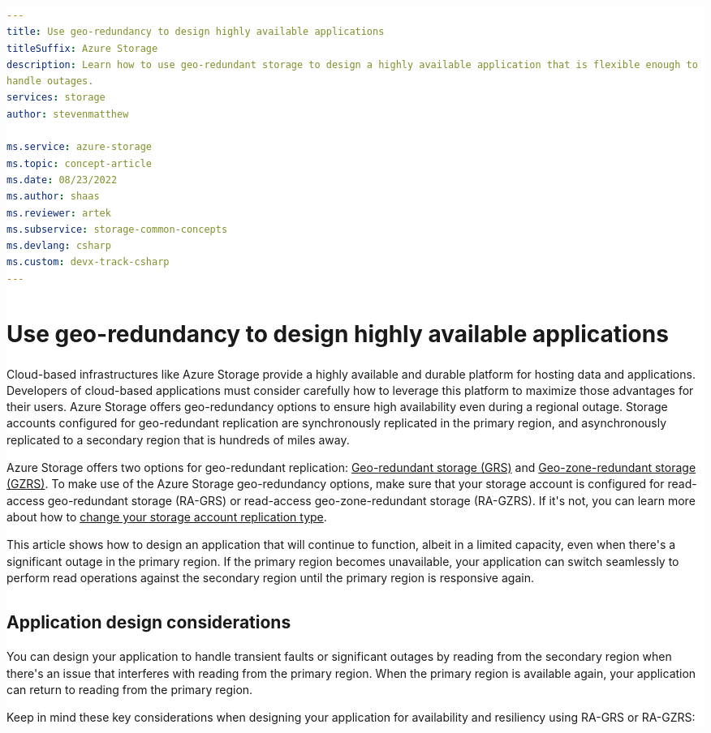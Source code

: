 ```yaml
---
title: Use geo-redundancy to design highly available applications
titleSuffix: Azure Storage
description: Learn how to use geo-redundant storage to design a highly available application that is flexible enough to handle outages.
services: storage
author: stevenmatthew

ms.service: azure-storage
ms.topic: concept-article
ms.date: 08/23/2022
ms.author: shaas
ms.reviewer: artek
ms.subservice: storage-common-concepts
ms.devlang: csharp
ms.custom: devx-track-csharp
---
```


# Use geo-redundancy to design highly available applications

Cloud-based infrastructures like Azure Storage provide a highly available and durable platform for hosting data and applications. Developers of cloud-based applications must consider carefully how to leverage this platform to maximize those advantages for their users. Azure Storage offers geo-redundancy options to ensure high availability even during a regional outage. Storage accounts configured for geo-redundant replication are synchronously replicated in the primary region, and asynchronously replicated to a secondary region that is hundreds of miles away.

Azure Storage offers two options for geo-redundant replication: [Geo-redundant storage (GRS)](storage-redundancy.md#geo-redundant-storage) and [Geo-zone-redundant storage (GZRS)](storage-redundancy.md#geo-zone-redundant-storage). To make use of the Azure Storage geo-redundancy options, make sure that your storage account is configured for read-access geo-redundant storage (RA-GRS) or read-access geo-zone-redundant storage (RA-GZRS). If it's not, you can learn more about how to [change your storage account replication type](redundancy-migration.md).

This article shows how to design an application that will continue to function, albeit in a limited capacity, even when there's a significant outage in the primary region. If the primary region becomes unavailable, your application can switch seamlessly to perform read operations against the secondary region until the primary region is responsive again.

## Application design considerations

You can design your application to handle transient faults or significant outages by reading from the secondary region when there's an issue that interferes with reading from the primary region. When the primary region is available again, your application can return to reading from the primary region.

Keep in mind these key considerations when designing your application for availability and resiliency using RA-GRS or RA-GZRS:
